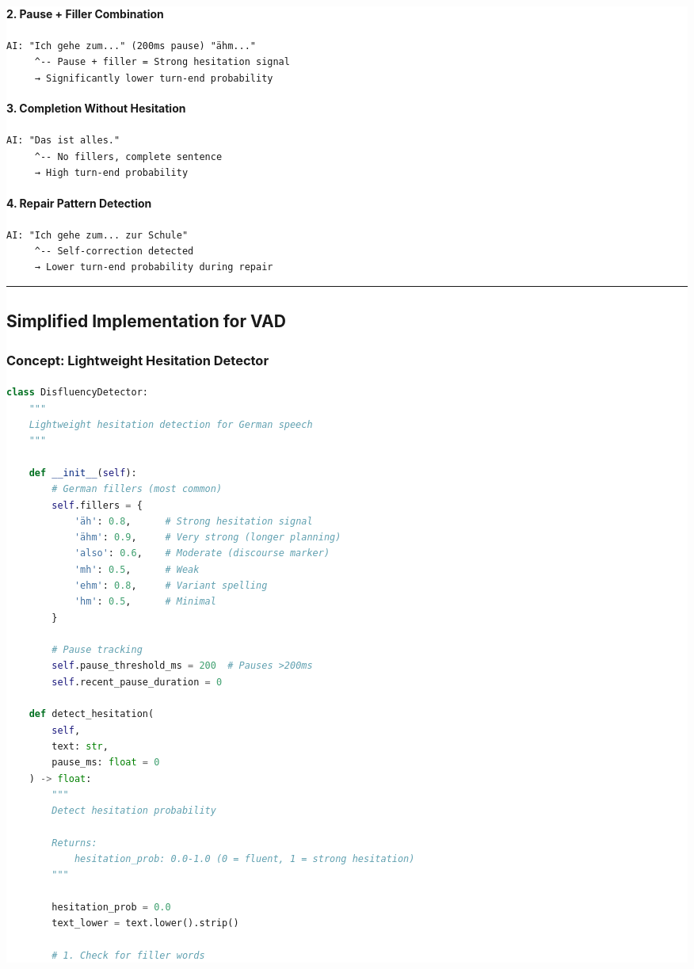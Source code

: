 #### 2. **Pause + Filler Combination**
```
AI: "Ich gehe zum..." (200ms pause) "ähm..."
     ^-- Pause + filler = Strong hesitation signal
     → Significantly lower turn-end probability
```

#### 3. **Completion Without Hesitation**
```
AI: "Das ist alles."
     ^-- No fillers, complete sentence
     → High turn-end probability
```

#### 4. **Repair Pattern Detection**
```
AI: "Ich gehe zum... zur Schule"
     ^-- Self-correction detected
     → Lower turn-end probability during repair
```

---

## Simplified Implementation for VAD

### Concept: Lightweight Hesitation Detector

```python
class DisfluencyDetector:
    """
    Lightweight hesitation detection for German speech
    """

    def __init__(self):
        # German fillers (most common)
        self.fillers = {
            'äh': 0.8,      # Strong hesitation signal
            'ähm': 0.9,     # Very strong (longer planning)
            'also': 0.6,    # Moderate (discourse marker)
            'mh': 0.5,      # Weak
            'ehm': 0.8,     # Variant spelling
            'hm': 0.5,      # Minimal
        }

        # Pause tracking
        self.pause_threshold_ms = 200  # Pauses >200ms
        self.recent_pause_duration = 0

    def detect_hesitation(
        self,
        text: str,
        pause_ms: float = 0
    ) -> float:
        """
        Detect hesitation probability

        Returns:
            hesitation_prob: 0.0-1.0 (0 = fluent, 1 = strong hesitation)
        """

        hesitation_prob = 0.0
        text_lower = text.lower().strip()

        # 1. Check for filler words
```